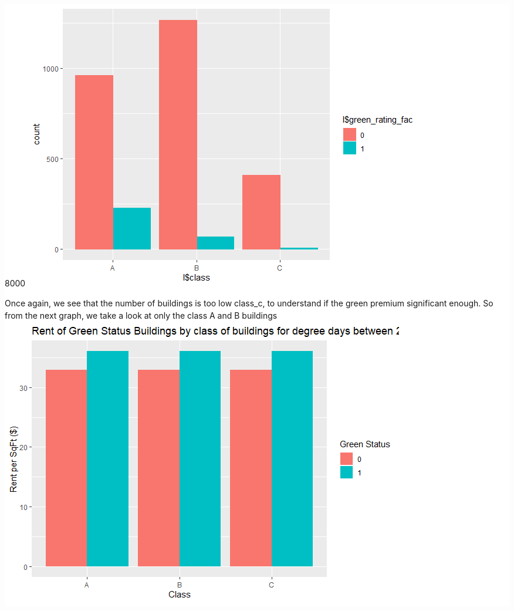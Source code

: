 8000 ![](Case_HW_files/figure-markdown_strict/green7-1.png)

Once again, we see that the number of buildings is too low class\_c, to
understand if the green premium significant enough. So from the next
graph, we take a look at only the class A and B buildings
![](Case_HW_files/figure-markdown_strict/green8-1.png)
